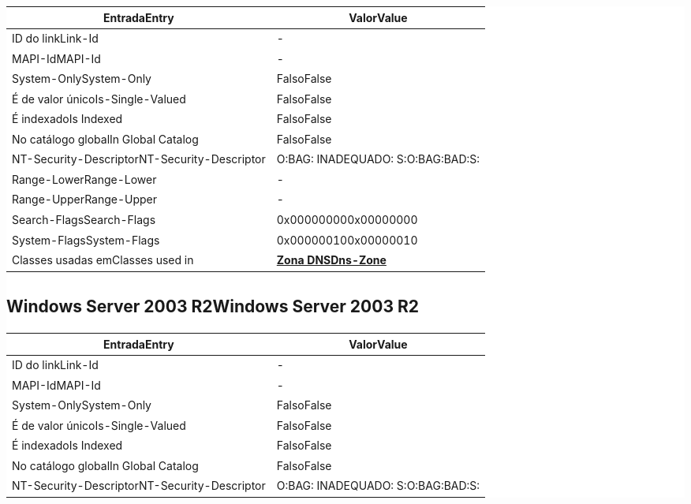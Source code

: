 

| <span data-ttu-id="952f2-153">Entrada</span><span class="sxs-lookup"><span data-stu-id="952f2-153">Entry</span></span> | <span data-ttu-id="952f2-154">Valor</span><span class="sxs-lookup"><span data-stu-id="952f2-154">Value</span></span> |
|------------------------|------------------------------------------|
| <span data-ttu-id="952f2-155">ID do link</span><span class="sxs-lookup"><span data-stu-id="952f2-155">Link-Id</span></span>                | \-                                       |
| <span data-ttu-id="952f2-156">MAPI-Id</span><span class="sxs-lookup"><span data-stu-id="952f2-156">MAPI-Id</span></span>                | \-                                       |
| <span data-ttu-id="952f2-157">System-Only</span><span class="sxs-lookup"><span data-stu-id="952f2-157">System-Only</span></span>            | <span data-ttu-id="952f2-158">Falso</span><span class="sxs-lookup"><span data-stu-id="952f2-158">False</span></span>                                    |
| <span data-ttu-id="952f2-159">É de valor único</span><span class="sxs-lookup"><span data-stu-id="952f2-159">Is-Single-Valued</span></span>       | <span data-ttu-id="952f2-160">Falso</span><span class="sxs-lookup"><span data-stu-id="952f2-160">False</span></span>                                    |
| <span data-ttu-id="952f2-161">É indexado</span><span class="sxs-lookup"><span data-stu-id="952f2-161">Is Indexed</span></span>             | <span data-ttu-id="952f2-162">Falso</span><span class="sxs-lookup"><span data-stu-id="952f2-162">False</span></span>                                    |
| <span data-ttu-id="952f2-163">No catálogo global</span><span class="sxs-lookup"><span data-stu-id="952f2-163">In Global Catalog</span></span>      | <span data-ttu-id="952f2-164">Falso</span><span class="sxs-lookup"><span data-stu-id="952f2-164">False</span></span>                                    |
| <span data-ttu-id="952f2-165">NT-Security-Descriptor</span><span class="sxs-lookup"><span data-stu-id="952f2-165">NT-Security-Descriptor</span></span> | <span data-ttu-id="952f2-166">O:BAG: INADEQUADO: S:</span><span class="sxs-lookup"><span data-stu-id="952f2-166">O:BAG:BAD:S:</span></span>                             |
| <span data-ttu-id="952f2-167">Range-Lower</span><span class="sxs-lookup"><span data-stu-id="952f2-167">Range-Lower</span></span>            | \-                                       |
| <span data-ttu-id="952f2-168">Range-Upper</span><span class="sxs-lookup"><span data-stu-id="952f2-168">Range-Upper</span></span>            | \-                                       |
| <span data-ttu-id="952f2-169">Search-Flags</span><span class="sxs-lookup"><span data-stu-id="952f2-169">Search-Flags</span></span>           | <span data-ttu-id="952f2-170">0x00000000</span><span class="sxs-lookup"><span data-stu-id="952f2-170">0x00000000</span></span>                               |
| <span data-ttu-id="952f2-171">System-Flags</span><span class="sxs-lookup"><span data-stu-id="952f2-171">System-Flags</span></span>           | <span data-ttu-id="952f2-172">0x00000010</span><span class="sxs-lookup"><span data-stu-id="952f2-172">0x00000010</span></span>                               |
| <span data-ttu-id="952f2-173">Classes usadas em</span><span class="sxs-lookup"><span data-stu-id="952f2-173">Classes used in</span></span>        | [<span data-ttu-id="952f2-174">**Zona DNS**</span><span class="sxs-lookup"><span data-stu-id="952f2-174">**Dns-Zone**</span></span>](c-dnszone.md)<br/> |



## <a name="windows-server-2003-r2"></a><span data-ttu-id="952f2-175">Windows Server 2003 R2</span><span class="sxs-lookup"><span data-stu-id="952f2-175">Windows Server 2003 R2</span></span>



| <span data-ttu-id="952f2-176">Entrada</span><span class="sxs-lookup"><span data-stu-id="952f2-176">Entry</span></span> | <span data-ttu-id="952f2-177">Valor</span><span class="sxs-lookup"><span data-stu-id="952f2-177">Value</span></span> |
|------------------------|------------------------------------------|
| <span data-ttu-id="952f2-178">ID do link</span><span class="sxs-lookup"><span data-stu-id="952f2-178">Link-Id</span></span>                | \-                                       |
| <span data-ttu-id="952f2-179">MAPI-Id</span><span class="sxs-lookup"><span data-stu-id="952f2-179">MAPI-Id</span></span>                | \-                                       |
| <span data-ttu-id="952f2-180">System-Only</span><span class="sxs-lookup"><span data-stu-id="952f2-180">System-Only</span></span>            | <span data-ttu-id="952f2-181">Falso</span><span class="sxs-lookup"><span data-stu-id="952f2-181">False</span></span>                                    |
| <span data-ttu-id="952f2-182">É de valor único</span><span class="sxs-lookup"><span data-stu-id="952f2-182">Is-Single-Valued</span></span>       | <span data-ttu-id="952f2-183">Falso</span><span class="sxs-lookup"><span data-stu-id="952f2-183">False</span></span>                                    |
| <span data-ttu-id="952f2-184">É indexado</span><span class="sxs-lookup"><span data-stu-id="952f2-184">Is Indexed</span></span>             | <span data-ttu-id="952f2-185">Falso</span><span class="sxs-lookup"><span data-stu-id="952f2-185">False</span></span>                                    |
| <span data-ttu-id="952f2-186">No catálogo global</span><span class="sxs-lookup"><span data-stu-id="952f2-186">In Global Catalog</span></span>      | <span data-ttu-id="952f2-187">Falso</span><span class="sxs-lookup"><span data-stu-id="952f2-187">False</span></span>                                    |
| <span data-ttu-id="952f2-188">NT-Security-Descriptor</span><span class="sxs-lookup"><span data-stu-id="952f2-188">NT-Security-Descriptor</span></span> | <span data-ttu-id="952f2-189">O:BAG: INADEQUADO: S:</span><span class="sxs-lookup"><span data-stu-id="952f2-189">O:BAG:BAD:S:</span></span>                             |